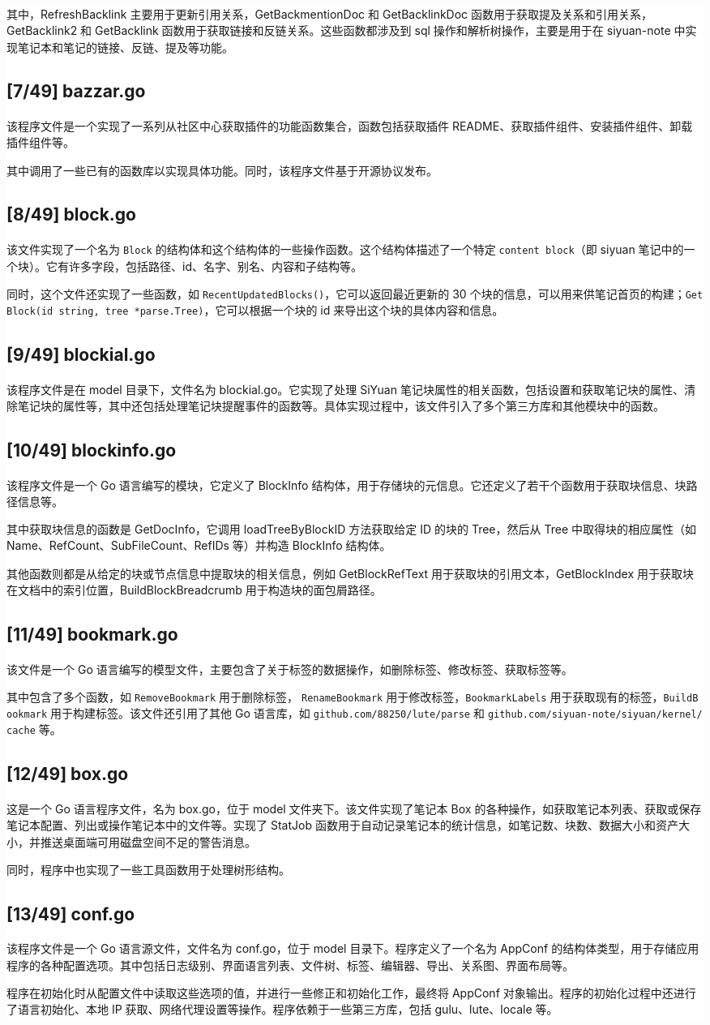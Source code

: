 其中，RefreshBacklink 主要用于更新引用关系，GetBackmentionDoc 和 GetBacklinkDoc 函数用于获取提及关系和引用关系，GetBacklink2 和 GetBacklink 函数用于获取链接和反链关系。这些函数都涉及到 sql 操作和解析树操作，主要是用于在 siyuan-note 中实现笔记本和笔记的链接、反链、提及等功能。

## [7/49] bazzar.go

该程序文件是一个实现了一系列从社区中心获取插件的功能函数集合，函数包括获取插件 README、获取插件组件、安装插件组件、卸载插件组件等。

其中调用了一些已有的函数库以实现具体功能。同时，该程序文件基于开源协议发布。

## [8/49] block.go

该文件实现了一个名为 `Block` 的结构体和这个结构体的一些操作函数。这个结构体描述了一个特定 `content block`（即 siyuan 笔记中的一个块）。它有许多字段，包括路径、id、名字、别名、内容和子结构等。

同时，这个文件还实现了一些函数，如 `RecentUpdatedBlocks()`，它可以返回最近更新的 30 个块的信息，可以用来供笔记首页的构建；`GetBlock(id string, tree *parse.Tree)`，它可以根据一个块的 id 来导出这个块的具体内容和信息。

## [9/49] blockial.go

该程序文件是在 model 目录下，文件名为 blockial.go。它实现了处理 SiYuan 笔记块属性的相关函数，包括设置和获取笔记块的属性、清除笔记块的属性等，其中还包括处理笔记块提醒事件的函数等。具体实现过程中，该文件引入了多个第三方库和其他模块中的函数。

## [10/49] blockinfo.go

该程序文件是一个 Go 语言编写的模块，它定义了 BlockInfo 结构体，用于存储块的元信息。它还定义了若干个函数用于获取块信息、块路径信息等。

其中获取块信息的函数是 GetDocInfo，它调用 loadTreeByBlockID 方法获取给定 ID 的块的 Tree，然后从 Tree 中取得块的相应属性（如 Name、RefCount、SubFileCount、RefIDs 等）并构造 BlockInfo 结构体。

其他函数则都是从给定的块或节点信息中提取块的相关信息，例如 GetBlockRefText 用于获取块的引用文本，GetBlockIndex 用于获取块在文档中的索引位置，BuildBlockBreadcrumb 用于构造块的面包屑路径。

## [11/49] bookmark.go

该文件是一个 Go 语言编写的模型文件，主要包含了关于标签的数据操作，如删除标签、修改标签、获取标签等。

其中包含了多个函数，如 `RemoveBookmark` 用于删除标签， `RenameBookmark` 用于修改标签，`BookmarkLabels` 用于获取现有的标签，`BuildBookmark` 用于构建标签。该文件还引用了其他 Go 语言库，如 `github.com/88250/lute/parse` 和 `github.com/siyuan-note/siyuan/kernel/cache` 等。

## [12/49] box.go

这是一个 Go 语言程序文件，名为 box.go，位于 model 文件夹下。该文件实现了笔记本 Box 的各种操作，如获取笔记本列表、获取或保存笔记本配置、列出或操作笔记本中的文件等。实现了 StatJob 函数用于自动记录笔记本的统计信息，如笔记数、块数、数据大小和资产大小，并推送桌面端可用磁盘空间不足的警告消息。

同时，程序中也实现了一些工具函数用于处理树形结构。

## [13/49] conf.go

该程序文件是一个 Go 语言源文件，文件名为 conf.go，位于 model 目录下。程序定义了一个名为 AppConf 的结构体类型，用于存储应用程序的各种配置选项。其中包括日志级别、界面语言列表、文件树、标签、编辑器、导出、关系图、界面布局等。

程序在初始化时从配置文件中读取这些选项的值，并进行一些修正和初始化工作，最终将 AppConf 对象输出。程序的初始化过程中还进行了语言初始化、本地 IP 获取、网络代理设置等操作。程序依赖于一些第三方库，包括 gulu、lute、locale 等。

